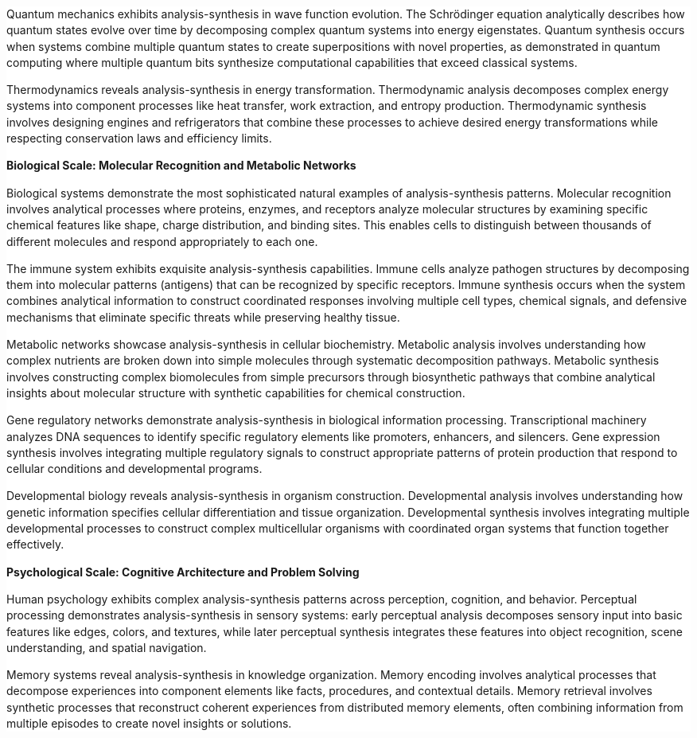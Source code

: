 Quantum mechanics exhibits analysis-synthesis in wave function evolution. The Schrödinger equation analytically describes how quantum states evolve over time by decomposing complex quantum systems into energy eigenstates. Quantum synthesis occurs when systems combine multiple quantum states to create superpositions with novel properties, as demonstrated in quantum computing where multiple quantum bits synthesize computational capabilities that exceed classical systems.

Thermodynamics reveals analysis-synthesis in energy transformation. Thermodynamic analysis decomposes complex energy systems into component processes like heat transfer, work extraction, and entropy production. Thermodynamic synthesis involves designing engines and refrigerators that combine these processes to achieve desired energy transformations while respecting conservation laws and efficiency limits.

**Biological Scale: Molecular Recognition and Metabolic Networks**

Biological systems demonstrate the most sophisticated natural examples of analysis-synthesis patterns. Molecular recognition involves analytical processes where proteins, enzymes, and receptors analyze molecular structures by examining specific chemical features like shape, charge distribution, and binding sites. This enables cells to distinguish between thousands of different molecules and respond appropriately to each one.

The immune system exhibits exquisite analysis-synthesis capabilities. Immune cells analyze pathogen structures by decomposing them into molecular patterns (antigens) that can be recognized by specific receptors. Immune synthesis occurs when the system combines analytical information to construct coordinated responses involving multiple cell types, chemical signals, and defensive mechanisms that eliminate specific threats while preserving healthy tissue.

Metabolic networks showcase analysis-synthesis in cellular biochemistry. Metabolic analysis involves understanding how complex nutrients are broken down into simple molecules through systematic decomposition pathways. Metabolic synthesis involves constructing complex biomolecules from simple precursors through biosynthetic pathways that combine analytical insights about molecular structure with synthetic capabilities for chemical construction.

Gene regulatory networks demonstrate analysis-synthesis in biological information processing. Transcriptional machinery analyzes DNA sequences to identify specific regulatory elements like promoters, enhancers, and silencers. Gene expression synthesis involves integrating multiple regulatory signals to construct appropriate patterns of protein production that respond to cellular conditions and developmental programs.

Developmental biology reveals analysis-synthesis in organism construction. Developmental analysis involves understanding how genetic information specifies cellular differentiation and tissue organization. Developmental synthesis involves integrating multiple developmental processes to construct complex multicellular organisms with coordinated organ systems that function together effectively.

**Psychological Scale: Cognitive Architecture and Problem Solving**

Human psychology exhibits complex analysis-synthesis patterns across perception, cognition, and behavior. Perceptual processing demonstrates analysis-synthesis in sensory systems: early perceptual analysis decomposes sensory input into basic features like edges, colors, and textures, while later perceptual synthesis integrates these features into object recognition, scene understanding, and spatial navigation.

Memory systems reveal analysis-synthesis in knowledge organization. Memory encoding involves analytical processes that decompose experiences into component elements like facts, procedures, and contextual details. Memory retrieval involves synthetic processes that reconstruct coherent experiences from distributed memory elements, often combining information from multiple episodes to create novel insights or solutions.

